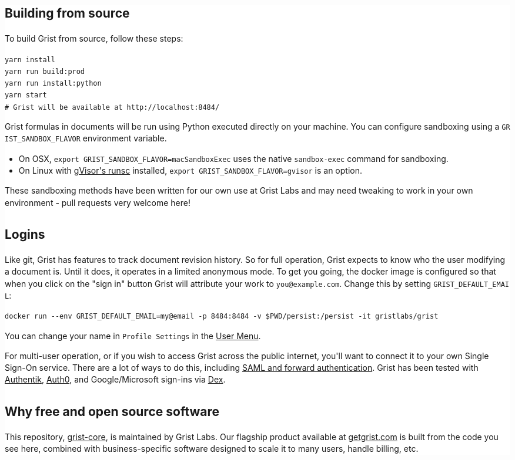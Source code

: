 ## Building from source

To build Grist from source, follow these steps:

    yarn install
    yarn run build:prod
    yarn run install:python
    yarn start
    # Grist will be available at http://localhost:8484/

Grist formulas in documents will be run using Python executed directly on your
machine. You can configure sandboxing using a `GRIST_SANDBOX_FLAVOR`
environment variable.

 * On OSX, `export GRIST_SANDBOX_FLAVOR=macSandboxExec`
   uses the native `sandbox-exec` command for sandboxing.
 * On Linux with [gVisor's runsc](https://github.com/google/gvisor)
   installed, `export GRIST_SANDBOX_FLAVOR=gvisor` is an option.

These sandboxing methods have been written for our own use at Grist Labs and
may need tweaking to work in your own environment - pull requests
very welcome here!

## Logins

Like git, Grist has features to track document revision history. So for full operation,
Grist expects to know who the user modifying a document is. Until it does, it operates
in a limited anonymous mode. To get you going, the docker image is configured so that
when you click on the "sign in" button Grist will attribute your work to `you@example.com`.
Change this by setting `GRIST_DEFAULT_EMAIL`:

```
docker run --env GRIST_DEFAULT_EMAIL=my@email -p 8484:8484 -v $PWD/persist:/persist -it gristlabs/grist
```

You can change your name in `Profile Settings` in
the [User Menu](https://support.getgrist.com/glossary/#user-menu).

For multi-user operation, or if you wish to access Grist across the
public internet, you'll want to connect it to your own Single Sign-On service.
There are a lot of ways to do this, including [SAML and forward authentication](https://support.getgrist.com/self-managed/#how-do-i-set-up-authentication).
Grist has been tested with [Authentik](https://goauthentik.io/), [Auth0](https://auth0.com/),
and Google/Microsoft sign-ins via [Dex](https://dexidp.io/).

## Why free and open source software

This repository, [grist-core](https://github.com/gristlabs/grist-core), is maintained by Grist
Labs. Our flagship product available at [getgrist.com](https://www.getgrist.com) is built from the code you see
here, combined with business-specific software designed to scale it to many users, handle billing,
etc.
